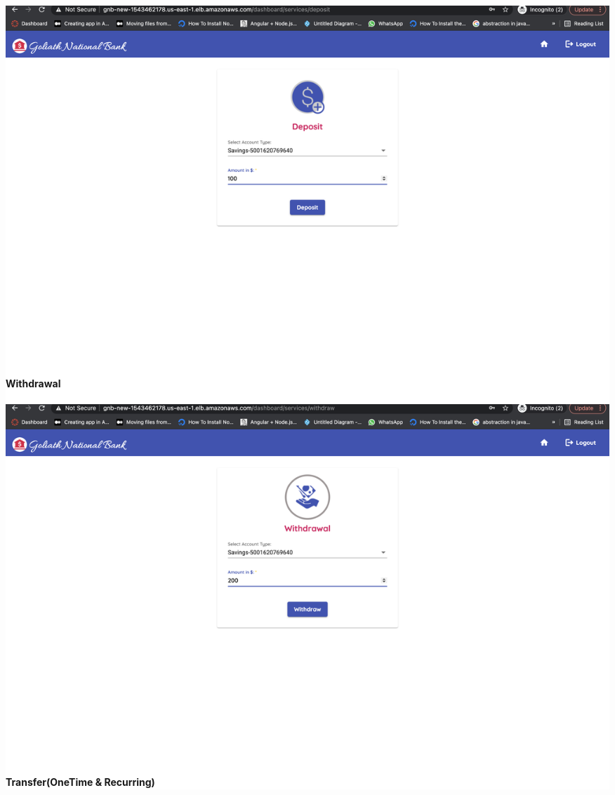 ![](WebsiteScreenshots/deposit.png)
#### Withdrawal

![](WebsiteScreenshots/withdrawal.png)
#### Transfer(OneTime & Recurring)
